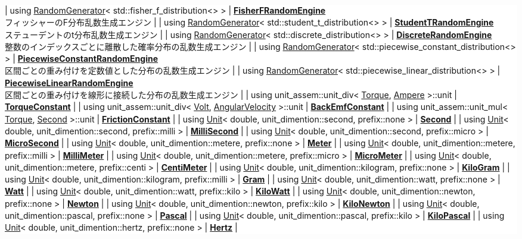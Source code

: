 | using [RandomGenerator](/cpp_robotics/doxybook/Classes/classcpp__robotics_1_1RandomGenerator/)< std::fisher_f_distribution<> > | **[FisherFRandomEngine](/cpp_robotics/doxybook/Namespaces/namespacecpp__robotics/#using-fisherfrandomengine)** <br>フィッシャーのF分布乱数生成エンジン  |
| using [RandomGenerator](/cpp_robotics/doxybook/Classes/classcpp__robotics_1_1RandomGenerator/)< std::student_t_distribution<> > | **[StudentTRandomEngine](/cpp_robotics/doxybook/Namespaces/namespacecpp__robotics/#using-studenttrandomengine)** <br>ステューデントのt分布乱数生成エンジン  |
| using [RandomGenerator](/cpp_robotics/doxybook/Classes/classcpp__robotics_1_1RandomGenerator/)< std::discrete_distribution<> > | **[DiscreteRandomEngine](/cpp_robotics/doxybook/Namespaces/namespacecpp__robotics/#using-discreterandomengine)** <br>整数のインデックスごとに離散した確率分布の乱数生成エンジン  |
| using [RandomGenerator](/cpp_robotics/doxybook/Classes/classcpp__robotics_1_1RandomGenerator/)< std::piecewise_constant_distribution<> > | **[PiecewiseConstantRandomEngine](/cpp_robotics/doxybook/Namespaces/namespacecpp__robotics/#using-piecewiseconstantrandomengine)** <br>区間ごとの重み付けを定数値とした分布の乱数生成エンジン  |
| using [RandomGenerator](/cpp_robotics/doxybook/Classes/classcpp__robotics_1_1RandomGenerator/)< std::piecewise_linear_distribution<> > | **[PiecewiseLinearRandomEngine](/cpp_robotics/doxybook/Namespaces/namespacecpp__robotics/#using-piecewiselinearrandomengine)** <br>区間ごとの重み付けを線形に接続した分布の乱数生成エンジン  |
| using unit_assem::unit_div< [Torque](/cpp_robotics/doxybook/Namespaces/namespacecpp__robotics/#using-torque), [Ampere](/cpp_robotics/doxybook/Namespaces/namespacecpp__robotics/#using-ampere) >::unit | **[TorqueConstant](/cpp_robotics/doxybook/Namespaces/namespacecpp__robotics/#using-torqueconstant)**  |
| using unit_assem::unit_div< [Volt](/cpp_robotics/doxybook/Namespaces/namespacecpp__robotics/#using-volt), [AngularVelocity](/cpp_robotics/doxybook/Namespaces/namespacecpp__robotics/#using-angularvelocity) >::unit | **[BackEmfConstant](/cpp_robotics/doxybook/Namespaces/namespacecpp__robotics/#using-backemfconstant)**  |
| using unit_assem::unit_mul< [Torque](/cpp_robotics/doxybook/Namespaces/namespacecpp__robotics/#using-torque), [Second](/cpp_robotics/doxybook/Namespaces/namespacecpp__robotics/#using-second) >::unit | **[FrictionConstant](/cpp_robotics/doxybook/Namespaces/namespacecpp__robotics/#using-frictionconstant)**  |
| using [Unit](/cpp_robotics/doxybook/Classes/classcpp__robotics_1_1unit_1_1Unit/)< double, unit_dimention::second, prefix::none > | **[Second](/cpp_robotics/doxybook/Namespaces/namespacecpp__robotics/#using-second)**  |
| using [Unit](/cpp_robotics/doxybook/Classes/classcpp__robotics_1_1unit_1_1Unit/)< double, unit_dimention::second, prefix::milli > | **[MilliSecond](/cpp_robotics/doxybook/Namespaces/namespacecpp__robotics/#using-millisecond)**  |
| using [Unit](/cpp_robotics/doxybook/Classes/classcpp__robotics_1_1unit_1_1Unit/)< double, unit_dimention::second, prefix::micro > | **[MicroSecond](/cpp_robotics/doxybook/Namespaces/namespacecpp__robotics/#using-microsecond)**  |
| using [Unit](/cpp_robotics/doxybook/Classes/classcpp__robotics_1_1unit_1_1Unit/)< double, unit_dimention::metere, prefix::none > | **[Meter](/cpp_robotics/doxybook/Namespaces/namespacecpp__robotics/#using-meter)**  |
| using [Unit](/cpp_robotics/doxybook/Classes/classcpp__robotics_1_1unit_1_1Unit/)< double, unit_dimention::metere, prefix::milli > | **[MilliMeter](/cpp_robotics/doxybook/Namespaces/namespacecpp__robotics/#using-millimeter)**  |
| using [Unit](/cpp_robotics/doxybook/Classes/classcpp__robotics_1_1unit_1_1Unit/)< double, unit_dimention::metere, prefix::micro > | **[MicroMeter](/cpp_robotics/doxybook/Namespaces/namespacecpp__robotics/#using-micrometer)**  |
| using [Unit](/cpp_robotics/doxybook/Classes/classcpp__robotics_1_1unit_1_1Unit/)< double, unit_dimention::metere, prefix::centi > | **[CentiMeter](/cpp_robotics/doxybook/Namespaces/namespacecpp__robotics/#using-centimeter)**  |
| using [Unit](/cpp_robotics/doxybook/Classes/classcpp__robotics_1_1unit_1_1Unit/)< double, unit_dimention::kilogram, prefix::none > | **[KiloGram](/cpp_robotics/doxybook/Namespaces/namespacecpp__robotics/#using-kilogram)**  |
| using [Unit](/cpp_robotics/doxybook/Classes/classcpp__robotics_1_1unit_1_1Unit/)< double, unit_dimention::kilogram, prefix::milli > | **[Gram](/cpp_robotics/doxybook/Namespaces/namespacecpp__robotics/#using-gram)**  |
| using [Unit](/cpp_robotics/doxybook/Classes/classcpp__robotics_1_1unit_1_1Unit/)< double, unit_dimention::watt, prefix::none > | **[Watt](/cpp_robotics/doxybook/Namespaces/namespacecpp__robotics/#using-watt)**  |
| using [Unit](/cpp_robotics/doxybook/Classes/classcpp__robotics_1_1unit_1_1Unit/)< double, unit_dimention::watt, prefix::kilo > | **[KiloWatt](/cpp_robotics/doxybook/Namespaces/namespacecpp__robotics/#using-kilowatt)**  |
| using [Unit](/cpp_robotics/doxybook/Classes/classcpp__robotics_1_1unit_1_1Unit/)< double, unit_dimention::newton, prefix::none > | **[Newton](/cpp_robotics/doxybook/Namespaces/namespacecpp__robotics/#using-newton)**  |
| using [Unit](/cpp_robotics/doxybook/Classes/classcpp__robotics_1_1unit_1_1Unit/)< double, unit_dimention::newton, prefix::kilo > | **[KiloNewton](/cpp_robotics/doxybook/Namespaces/namespacecpp__robotics/#using-kilonewton)**  |
| using [Unit](/cpp_robotics/doxybook/Classes/classcpp__robotics_1_1unit_1_1Unit/)< double, unit_dimention::pascal, prefix::none > | **[Pascal](/cpp_robotics/doxybook/Namespaces/namespacecpp__robotics/#using-pascal)**  |
| using [Unit](/cpp_robotics/doxybook/Classes/classcpp__robotics_1_1unit_1_1Unit/)< double, unit_dimention::pascal, prefix::kilo > | **[KiloPascal](/cpp_robotics/doxybook/Namespaces/namespacecpp__robotics/#using-kilopascal)**  |
| using [Unit](/cpp_robotics/doxybook/Classes/classcpp__robotics_1_1unit_1_1Unit/)< double, unit_dimention::hertz, prefix::none > | **[Hertz](/cpp_robotics/doxybook/Namespaces/namespacecpp__robotics/#using-hertz)**  |